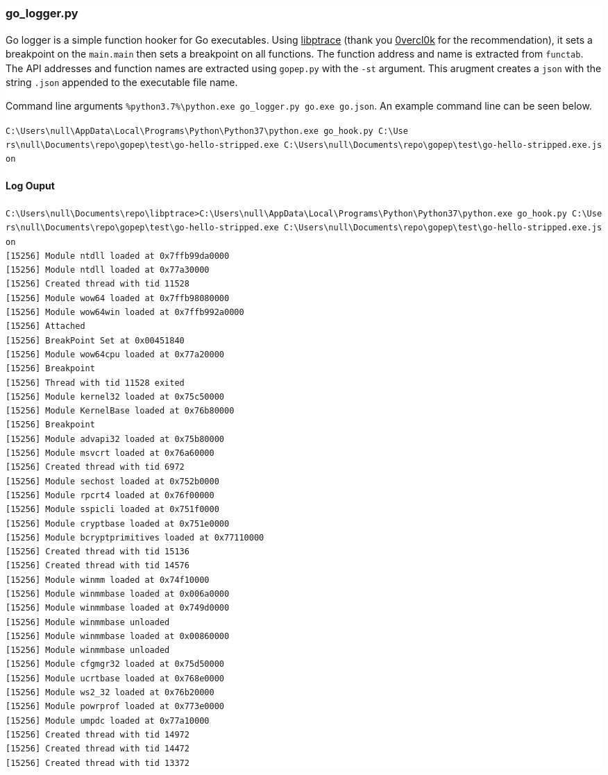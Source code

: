 
### go_logger.py 
Go logger is a simple function hooker for Go executables. Using [libptrace](https://github.com/immunityinc/libptrace) (thank you [0vercl0k](https://github.com/0vercl0k) for the recommendation), it sets a breakpoint on the `main.main`
then sets a breakpoint on all functions. The function address and name is extracted from `functab`. 
The API addresses and function names are extracted using `gopep.py` with the `-st` argument. This arugment creates a `json` 
with the string `.json` appended to the executable file name. 


Command line arguments `%python3.7%\python.exe go_logger.py go.exe go.json`. An example command line can be seen below. 

```
C:\Users\null\AppData\Local\Programs\Python\Python37\python.exe go_hook.py C:\Use
rs\null\Documents\repo\gopep\test\go-hello-stripped.exe C:\Users\null\Documents\repo\gopep\test\go-hello-stripped.exe.js
on
```

#### Log Ouput 

```
C:\Users\null\Documents\repo\libptrace>C:\Users\null\AppData\Local\Programs\Python\Python37\python.exe go_hook.py C:\Use
rs\null\Documents\repo\gopep\test\go-hello-stripped.exe C:\Users\null\Documents\repo\gopep\test\go-hello-stripped.exe.js
on
[15256] Module ntdll loaded at 0x7ffb99da0000
[15256] Module ntdll loaded at 0x77a30000
[15256] Created thread with tid 11528
[15256] Module wow64 loaded at 0x7ffb98080000
[15256] Module wow64win loaded at 0x7ffb992a0000
[15256] Attached
[15256] BreakPoint Set at 0x00451840
[15256] Module wow64cpu loaded at 0x77a20000
[15256] Breakpoint
[15256] Thread with tid 11528 exited
[15256] Module kernel32 loaded at 0x75c50000
[15256] Module KernelBase loaded at 0x76b80000
[15256] Breakpoint
[15256] Module advapi32 loaded at 0x75b80000
[15256] Module msvcrt loaded at 0x76a60000
[15256] Created thread with tid 6972
[15256] Module sechost loaded at 0x752b0000
[15256] Module rpcrt4 loaded at 0x76f00000
[15256] Module sspicli loaded at 0x751f0000
[15256] Module cryptbase loaded at 0x751e0000
[15256] Module bcryptprimitives loaded at 0x77110000
[15256] Created thread with tid 15136
[15256] Created thread with tid 14576
[15256] Module winmm loaded at 0x74f10000
[15256] Module winmmbase loaded at 0x006a0000
[15256] Module winmmbase loaded at 0x749d0000
[15256] Module winmmbase unloaded
[15256] Module winmmbase loaded at 0x00860000
[15256] Module winmmbase unloaded
[15256] Module cfgmgr32 loaded at 0x75d50000
[15256] Module ucrtbase loaded at 0x768e0000
[15256] Module ws2_32 loaded at 0x76b20000
[15256] Module powrprof loaded at 0x773e0000
[15256] Module umpdc loaded at 0x77a10000
[15256] Created thread with tid 14972
[15256] Created thread with tid 14472
[15256] Created thread with tid 13372
```